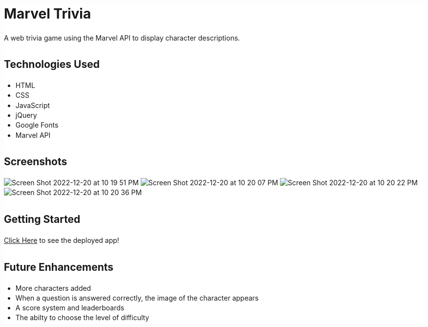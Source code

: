 # Marvel Trivia
A web trivia game using the Marvel API to display character descriptions.

## Technologies Used
* HTML
* CSS
* JavaScript
* jQuery
* Google Fonts
* Marvel API

## Screenshots
<img width="1437" alt="Screen Shot 2022-12-20 at 10 19 51 PM" src="https://user-images.githubusercontent.com/117241865/208759330-53b2f7be-1b1a-4166-a3fd-bd8ad991c4e3.png">
<img width="1438" alt="Screen Shot 2022-12-20 at 10 20 07 PM" src="https://user-images.githubusercontent.com/117241865/208759338-723cee56-00c7-4266-9177-d634e9285145.png">
<img width="1437" alt="Screen Shot 2022-12-20 at 10 20 22 PM" src="https://user-images.githubusercontent.com/117241865/208759343-7014f16c-9805-428d-8875-f69c6474dd13.png">
<img width="1439" alt="Screen Shot 2022-12-20 at 10 20 36 PM" src="https://user-images.githubusercontent.com/117241865/208759351-46aaf28b-2b8d-45e8-89f5-af4c528bd452.png">





## Getting Started
<a href="https://mellow-cannoli-8358c6.netlify.app/">Click Here</a> to see the deployed app!

## Future Enhancements
* More characters added
* When a question is answered correctly, the image of the character appears
* A score system and leaderboards
* The abilty to choose the level of difficulty
